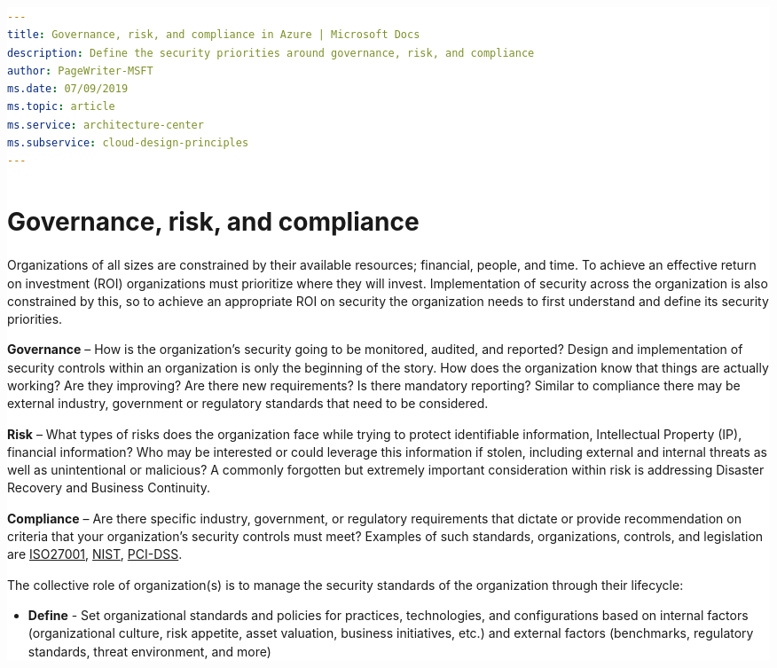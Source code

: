 ```yaml
---
title: Governance, risk, and compliance in Azure | Microsoft Docs
description: Define the security priorities around governance, risk, and compliance
author: PageWriter-MSFT
ms.date: 07/09/2019
ms.topic: article
ms.service: architecture-center
ms.subservice: cloud-design-principles
---
```


# Governance, risk, and compliance


Organizations of all sizes are constrained by their available resources;
financial, people, and time. To achieve an effective return on investment (ROI)
organizations must prioritize where they will invest. Implementation of security
across the organization is also constrained by this, so to achieve an
appropriate ROI on security the organization needs to first understand and
define its security priorities.

**Governance** – How is the organization’s security going to be monitored,
audited, and reported? Design and implementation of security controls within
an organization is only the beginning of the story. How does the
organization know that things are actually working? Are they improving? Are
there new requirements? Is there mandatory reporting? Similar to compliance
there may be external industry, government or regulatory standards that need
to be considered.

**Risk** – What types of risks does the organization face while trying to
protect identifiable information, Intellectual Property
(IP), financial information? Who may be interested or could leverage this
information if stolen, including external and internal threats as well as
unintentional or malicious? A commonly forgotten but extremely important
consideration within risk is addressing Disaster Recovery and Business
Continuity.

**Compliance** – Are there specific industry, government, or regulatory requirements that dictate or provide recommendation on criteria that your organization’s security controls must meet? Examples of such standards, organizations, controls, and legislation are [ISO27001]( https://www.iso.org/isoiec-27001-information-security.html), [NIST]( https://www.nist.gov/), [PCI-DSS]( https://www.pcicomplianceguide.org/faq/).

The collective role of organization(s) is to manage the security standards of
the organization through their lifecycle:

-   **Define** - Set organizational standards and policies for practices,
    technologies, and configurations based on internal factors (organizational
    culture, risk appetite, asset valuation, business initiatives, etc.) and
    external factors (benchmarks, regulatory standards, threat environment, and
    more)
